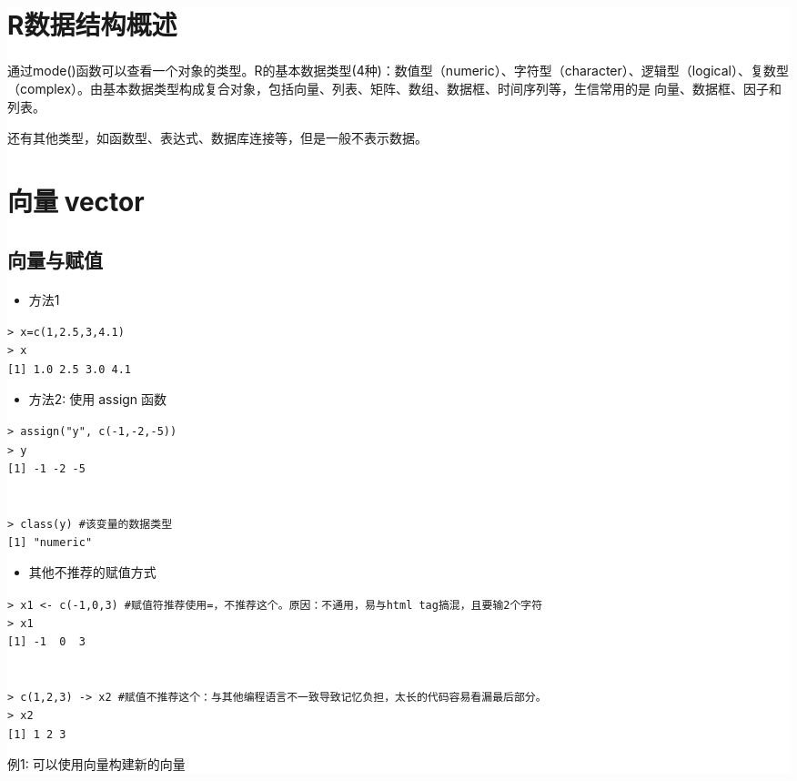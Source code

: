 
# R数据结构概述

通过mode()函数可以查看一个对象的类型。R的基本数据类型(4种)：数值型（numeric）、字符型（character）、逻辑型（logical）、复数型（complex）。由基本数据类型构成复合对象，包括向量、列表、矩阵、数组、数据框、时间序列等，生信常用的是 向量、数据框、因子和列表。

还有其他类型，如函数型、表达式、数据库连接等，但是一般不表示数据。









# 向量 vector


## 向量与赋值

- 方法1

```
> x=c(1,2.5,3,4.1)
> x
[1] 1.0 2.5 3.0 4.1
```


- 方法2: 使用 assign 函数

```
> assign("y", c(-1,-2,-5))
> y
[1] -1 -2 -5


> class(y) #该变量的数据类型
[1] "numeric"
```


- 其他不推荐的赋值方式

```
> x1 <- c(-1,0,3) #赋值符推荐使用=，不推荐这个。原因：不通用，易与html tag搞混，且要输2个字符
> x1
[1] -1  0  3


> c(1,2,3) -> x2 #赋值不推荐这个：与其他编程语言不一致导致记忆负担，太长的代码容易看漏最后部分。
> x2
[1] 1 2 3
```


例1: 可以使用向量构建新的向量
